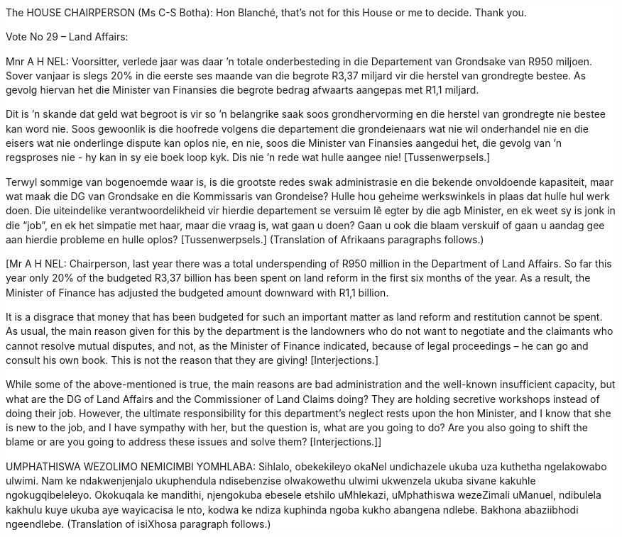 The HOUSE CHAIRPERSON (Ms C-S Botha): Hon Blanché, that’s not for this
House or me to decide. Thank you.

Vote No 29 – Land Affairs:

Mnr A H NEL: Voorsitter, verlede jaar was daar ’n totale onderbesteding in
die Departement van Grondsake van R950 miljoen. Sover vanjaar is slegs 20%
in die eerste ses maande van die begrote R3,37 miljard vir die herstel van
grondregte bestee. As gevolg hiervan het die Minister van Finansies die
begrote bedrag afwaarts aangepas met R1,1 miljard.

Dit is ’n skande dat geld wat begroot is vir so ’n belangrike saak soos
grondhervorming en die herstel van grondregte nie bestee kan word nie. Soos
gewoonlik is die hoofrede volgens die departement die grondeienaars wat nie
wil onderhandel nie en die eisers wat nie onderlinge dispute kan oplos nie,
en nie, soos die Minister van Finansies aangedui het, die gevolg van ’n
regsproses nie - hy kan in sy eie boek loop kyk. Dis nie ’n rede wat hulle
aangee nie! [Tussenwerpsels.]

Terwyl sommige van bogenoemde waar is, is die grootste redes swak
administrasie en die bekende onvoldoende kapasiteit, maar wat maak die DG
van Grondsake en die Kommissaris van Grondeise? Hulle hou geheime
werkswinkels in plaas dat hulle hul werk doen. Die uiteindelike
verantwoordelikheid vir hierdie departement se versuim lê egter by die agb
Minister, en ek weet sy is jonk in die “job”, en ek het simpatie met haar,
maar die vraag is, wat gaan u doen? Gaan u ook die blaam verskuif of gaan u
aandag gee aan hierdie probleme en hulle oplos? [Tussenwerpsels.]
(Translation of Afrikaans paragraphs follows.)

[Mr A H NEL: Chairperson, last year there was a total underspending of R950
million in the Department of Land Affairs. So far this year only 20% of the
budgeted R3,37 billion has been spent on land reform in the first six
months of the year. As a result, the Minister of Finance has adjusted the
budgeted amount downward with R1,1 billion.

It is a disgrace that money that has been budgeted for such an important
matter as land reform and restitution cannot be spent. As usual, the main
reason given for this by the department is the landowners who do not want
to negotiate and the claimants who cannot resolve mutual disputes, and not,
as the Minister of Finance indicated, because of legal proceedings – he can
go and consult his own book. This is not the reason that they are giving!
[Interjections.]

While some of the above-mentioned is true, the main reasons are bad
administration and the well-known insufficient capacity, but what are the
DG of Land Affairs and the Commissioner of Land Claims doing? They are
holding secretive workshops instead of doing their job. However, the
ultimate responsibility for this department’s neglect rests upon the hon
Minister, and I know that she is new to the job, and I have sympathy with
her, but the question is, what are you going to do? Are you also going to
shift the blame or are you going to address these issues and solve them?
[Interjections.]]

UMPHATHISWA  WEZOLIMO NEMICIMBI YOMHLABA: Sihlalo, obekekileyo okaNel
undichazele ukuba uza kuthetha ngelakowabo ulwimi. Nam ke ndakwenjenjalo
ukuphendula ndisebenzise olwakowethu ulwimi ukwenzela ukuba sivane kakuhle
ngokugqibeleleyo. Okokuqala ke mandithi, njengokuba ebesele etshilo
uMhlekazi, uMphathiswa wezeZimali uManuel, ndibulela kakhulu kuye ukuba aye
wayicacisa le nto, kodwa ke ndiza kuphinda ngoba kukho abangena ndlebe.
Bakhona abaziibhodi ngeendlebe. (Translation of isiXhosa paragraph
follows.)
